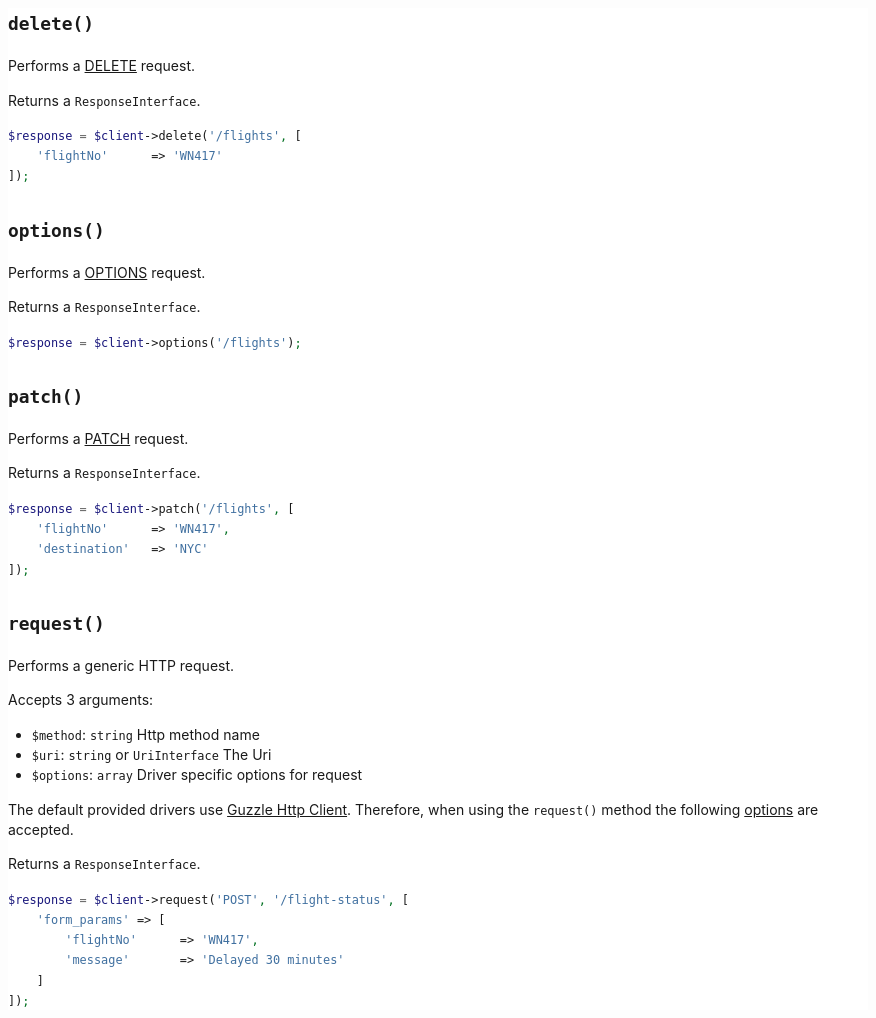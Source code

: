 ## `delete()`

Performs a [DELETE](https://developer.mozilla.org/en-US/docs/Web/HTTP/Methods/DELETE) request.

Returns a `ResponseInterface`.

```php
$response = $client->delete('/flights', [
    'flightNo'      => 'WN417'
]);
```

## `options()`

Performs a [OPTIONS](https://developer.mozilla.org/en-US/docs/Web/HTTP/Methods/OPTIONS) request.

Returns a `ResponseInterface`.

```php
$response = $client->options('/flights');
```

## `patch()`

Performs a [PATCH](https://developer.mozilla.org/en-US/docs/Web/HTTP/Methods/PATCH) request.

Returns a `ResponseInterface`.

```php
$response = $client->patch('/flights', [
    'flightNo'      => 'WN417',
    'destination'   => 'NYC'
]);
```

## `request()`

Performs a generic HTTP request.

Accepts 3 arguments:

- `$method`: `string` Http method name
- `$uri`: `string` or `UriInterface` The Uri
- `$options`: `array` Driver specific options for request

The default provided drivers use [Guzzle Http Client](http://docs.guzzlephp.org).
Therefore, when using the `request()` method the following [options](http://docs.guzzlephp.org/en/stable/request-options.html) are accepted.

Returns a `ResponseInterface`.

```php
$response = $client->request('POST', '/flight-status', [
    'form_params' => [
        'flightNo'      => 'WN417',
        'message'       => 'Delayed 30 minutes'
    ]
]);
```
